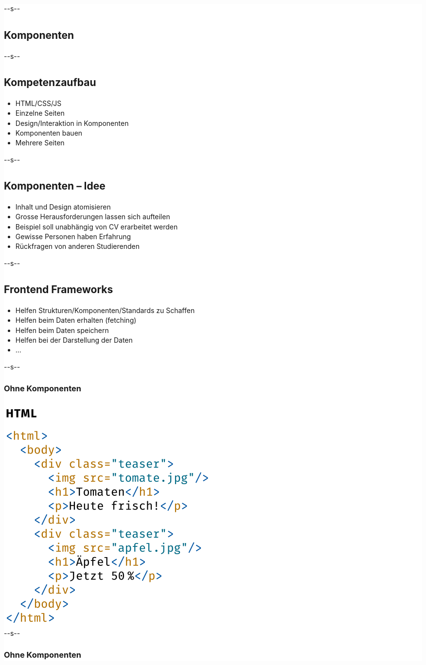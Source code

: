 
--s--
## Komponenten

--s--
## Kompetenzaufbau

* HTML/CSS/JS
* Einzelne Seiten
* Design/Interaktion in Komponenten
* Komponenten bauen
* Mehrere Seiten


--s--
## Komponenten – Idee

* Inhalt und Design atomisieren
* Grosse Herausforderungen lassen sich aufteilen
* Beispiel soll unabhängig von CV erarbeitet werden
* Gewisse Personen haben Erfahrung
* Rückfragen von anderen Studierenden

--s--
## Frontend Frameworks


* Helfen Strukturen/Komponenten/Standards zu Schaffen
* Helfen beim Daten erhalten (fetching)
* Helfen beim Daten speichern
* Helfen bei der Darstellung der Daten
* ...

--s--

### Ohne Komponenten

![HTML](./img/html-all.svg)
--s--
### Ohne Komponenten